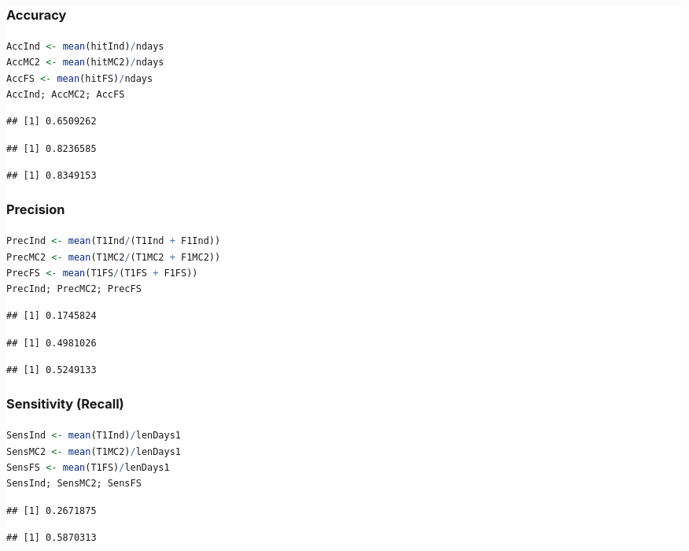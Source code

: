 ### Accuracy


``` r
AccInd <- mean(hitInd)/ndays
AccMC2 <- mean(hitMC2)/ndays
AccFS <- mean(hitFS)/ndays
AccInd; AccMC2; AccFS
```

```
## [1] 0.6509262
```

```
## [1] 0.8236585
```

```
## [1] 0.8349153
```

### Precision


``` r
PrecInd <- mean(T1Ind/(T1Ind + F1Ind))
PrecMC2 <- mean(T1MC2/(T1MC2 + F1MC2))
PrecFS <- mean(T1FS/(T1FS + F1FS))
PrecInd; PrecMC2; PrecFS
```

```
## [1] 0.1745824
```

```
## [1] 0.4981026
```

```
## [1] 0.5249133
```

### Sensitivity (Recall)


``` r
SensInd <- mean(T1Ind)/lenDays1
SensMC2 <- mean(T1MC2)/lenDays1
SensFS <- mean(T1FS)/lenDays1
SensInd; SensMC2; SensFS
```

```
## [1] 0.2671875
```

```
## [1] 0.5870313
```

